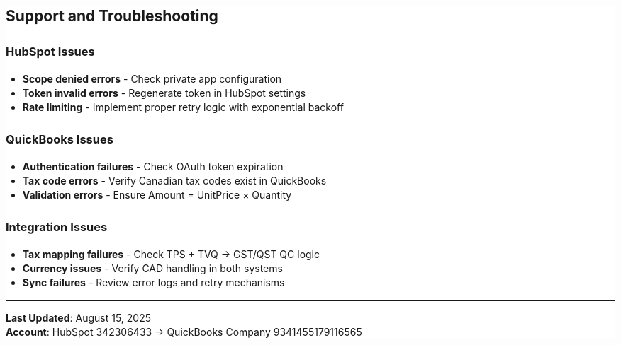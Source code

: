 
## Support and Troubleshooting

### HubSpot Issues
- **Scope denied errors** - Check private app configuration
- **Token invalid errors** - Regenerate token in HubSpot settings
- **Rate limiting** - Implement proper retry logic with exponential backoff

### QuickBooks Issues  
- **Authentication failures** - Check OAuth token expiration
- **Tax code errors** - Verify Canadian tax codes exist in QuickBooks
- **Validation errors** - Ensure Amount = UnitPrice × Quantity

### Integration Issues
- **Tax mapping failures** - Check TPS + TVQ → GST/QST QC logic
- **Currency issues** - Verify CAD handling in both systems
- **Sync failures** - Review error logs and retry mechanisms

---

**Last Updated**: August 15, 2025  
**Account**: HubSpot 342306433 → QuickBooks Company 9341455179116565
